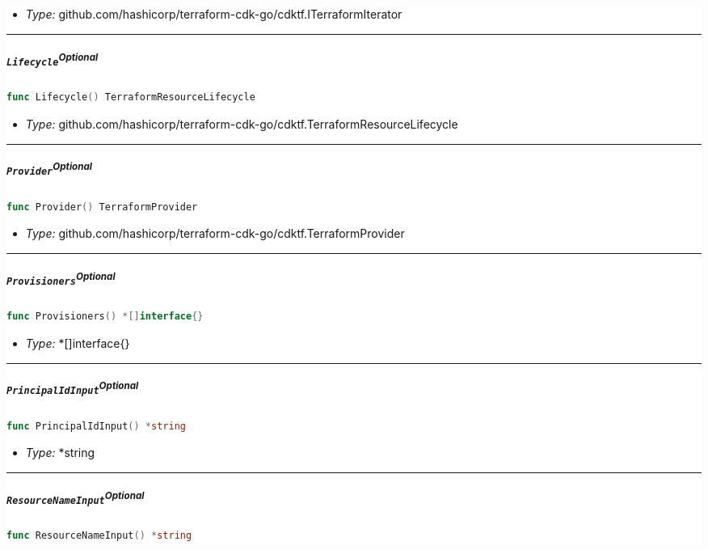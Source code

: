 - *Type:* github.com/hashicorp/terraform-cdk-go/cdktf.ITerraformIterator

---

##### `Lifecycle`<sup>Optional</sup> <a name="Lifecycle" id="@cdktf/provider-hcp.vaultSecretsAppIamBinding.VaultSecretsAppIamBinding.property.lifecycle"></a>

```go
func Lifecycle() TerraformResourceLifecycle
```

- *Type:* github.com/hashicorp/terraform-cdk-go/cdktf.TerraformResourceLifecycle

---

##### `Provider`<sup>Optional</sup> <a name="Provider" id="@cdktf/provider-hcp.vaultSecretsAppIamBinding.VaultSecretsAppIamBinding.property.provider"></a>

```go
func Provider() TerraformProvider
```

- *Type:* github.com/hashicorp/terraform-cdk-go/cdktf.TerraformProvider

---

##### `Provisioners`<sup>Optional</sup> <a name="Provisioners" id="@cdktf/provider-hcp.vaultSecretsAppIamBinding.VaultSecretsAppIamBinding.property.provisioners"></a>

```go
func Provisioners() *[]interface{}
```

- *Type:* *[]interface{}

---

##### `PrincipalIdInput`<sup>Optional</sup> <a name="PrincipalIdInput" id="@cdktf/provider-hcp.vaultSecretsAppIamBinding.VaultSecretsAppIamBinding.property.principalIdInput"></a>

```go
func PrincipalIdInput() *string
```

- *Type:* *string

---

##### `ResourceNameInput`<sup>Optional</sup> <a name="ResourceNameInput" id="@cdktf/provider-hcp.vaultSecretsAppIamBinding.VaultSecretsAppIamBinding.property.resourceNameInput"></a>

```go
func ResourceNameInput() *string
```
